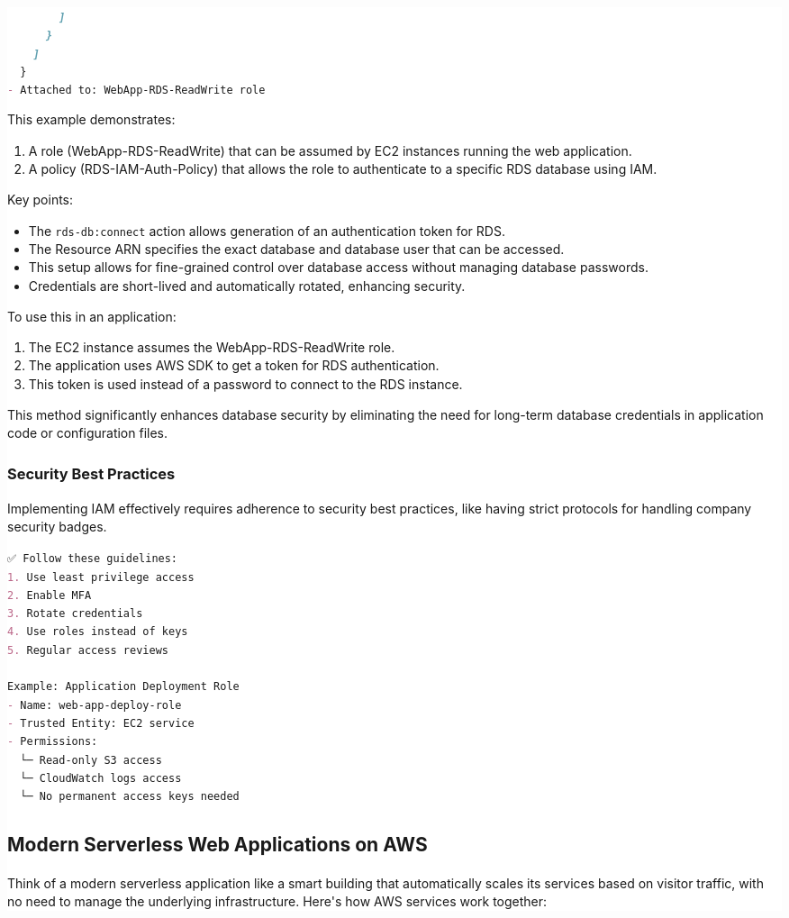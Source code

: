 ```markdown
        ]
      }
    ]
  }
- Attached to: WebApp-RDS-ReadWrite role
```

This example demonstrates:

1. A role (WebApp-RDS-ReadWrite) that can be assumed by EC2 instances running the web application.
2. A policy (RDS-IAM-Auth-Policy) that allows the role to authenticate to a specific RDS database using IAM.

Key points:
- The `rds-db:connect` action allows generation of an authentication token for RDS.
- The Resource ARN specifies the exact database and database user that can be accessed.
- This setup allows for fine-grained control over database access without managing database passwords.
- Credentials are short-lived and automatically rotated, enhancing security.

To use this in an application:
1. The EC2 instance assumes the WebApp-RDS-ReadWrite role.
2. The application uses AWS SDK to get a token for RDS authentication.
3. This token is used instead of a password to connect to the RDS instance.

This method significantly enhances database security by eliminating the need for long-term database credentials in application code or configuration files.

### Security Best Practices

Implementing IAM effectively requires adherence to security best practices, like having strict protocols for handling company security badges.

```markdown
✅ Follow these guidelines:
1. Use least privilege access
2. Enable MFA
3. Rotate credentials
4. Use roles instead of keys
5. Regular access reviews

Example: Application Deployment Role
- Name: web-app-deploy-role
- Trusted Entity: EC2 service
- Permissions: 
  └─ Read-only S3 access
  └─ CloudWatch logs access
  └─ No permanent access keys needed
```

## Modern Serverless Web Applications on AWS

Think of a modern serverless application like a smart building that automatically scales its services based on visitor traffic, with no need to manage the underlying infrastructure. Here's how AWS services work together:
